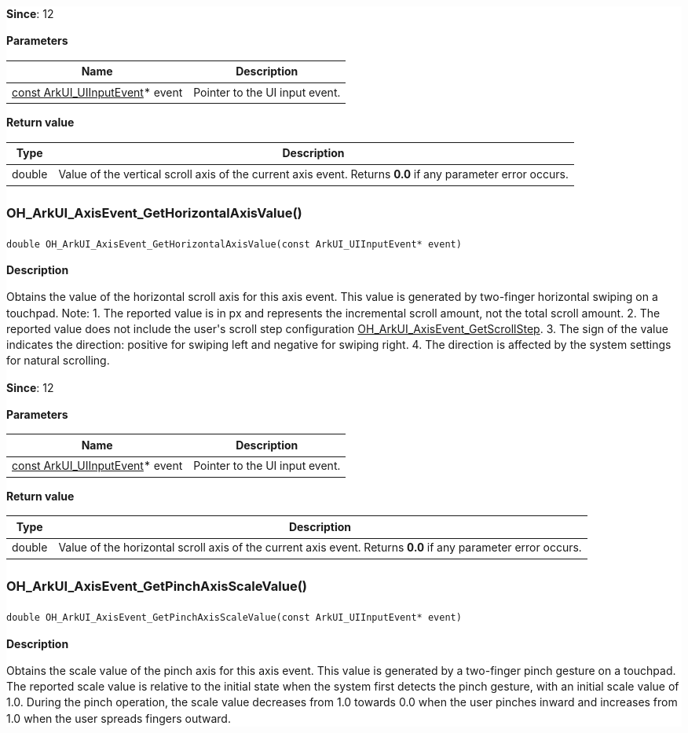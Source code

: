 **Since**: 12


**Parameters**

| Name| Description|
| -- | -- |
| [const ArkUI_UIInputEvent](capi-arkui-eventmodule-arkui-uiinputevent.md)* event | Pointer to the UI input event.|

**Return value**

| Type| Description|
| -- | -- |
| double | Value of the vertical scroll axis of the current axis event. Returns **0.0** if any parameter error occurs.|

### OH_ArkUI_AxisEvent_GetHorizontalAxisValue()

```
double OH_ArkUI_AxisEvent_GetHorizontalAxisValue(const ArkUI_UIInputEvent* event)
```

**Description**


Obtains the value of the horizontal scroll axis for this axis event. This value is generated by two-finger horizontal swiping on a touchpad. Note: 1. The reported value is in px and represents the incremental scroll amount, not the total scroll amount. 2. The reported value does not include the user's scroll step configuration [OH_ArkUI_AxisEvent_GetScrollStep](capi-ui-input-event-h.md#oh_arkui_axisevent_getscrollstep). 3. The sign of the value indicates the direction: positive for swiping left and negative for swiping right. 4. The direction is affected by the system settings for natural scrolling.

**Since**: 12


**Parameters**

| Name| Description|
| -- | -- |
| [const ArkUI_UIInputEvent](capi-arkui-eventmodule-arkui-uiinputevent.md)* event | Pointer to the UI input event.|

**Return value**

| Type| Description|
| -- | -- |
| double | Value of the horizontal scroll axis of the current axis event. Returns **0.0** if any parameter error occurs.|

### OH_ArkUI_AxisEvent_GetPinchAxisScaleValue()

```
double OH_ArkUI_AxisEvent_GetPinchAxisScaleValue(const ArkUI_UIInputEvent* event)
```

**Description**


Obtains the scale value of the pinch axis for this axis event. This value is generated by a two-finger pinch gesture on a touchpad. The reported scale value is relative to the initial state when the system first detects the pinch gesture, with an initial scale value of 1.0. During the pinch operation, the scale value decreases from 1.0 towards 0.0 when the user pinches inward and increases from 1.0 when the user spreads fingers outward.
